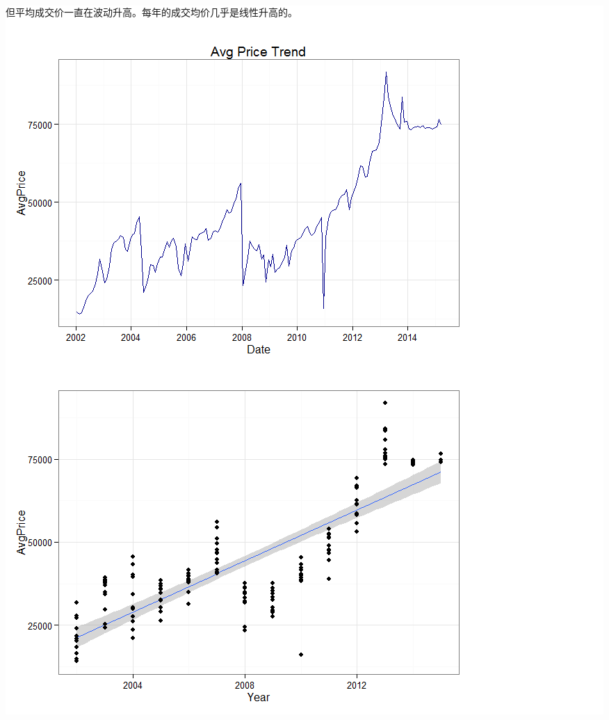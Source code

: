 但平均成交价一直在波动升高。每年的成交均价几乎是线性升高的。

![](Shanghai_Car_Plate_files/figure-html/avg_price_trend-1.png) 

![](Shanghai_Car_Plate_files/figure-html/avg_price_trend-2.png) 
